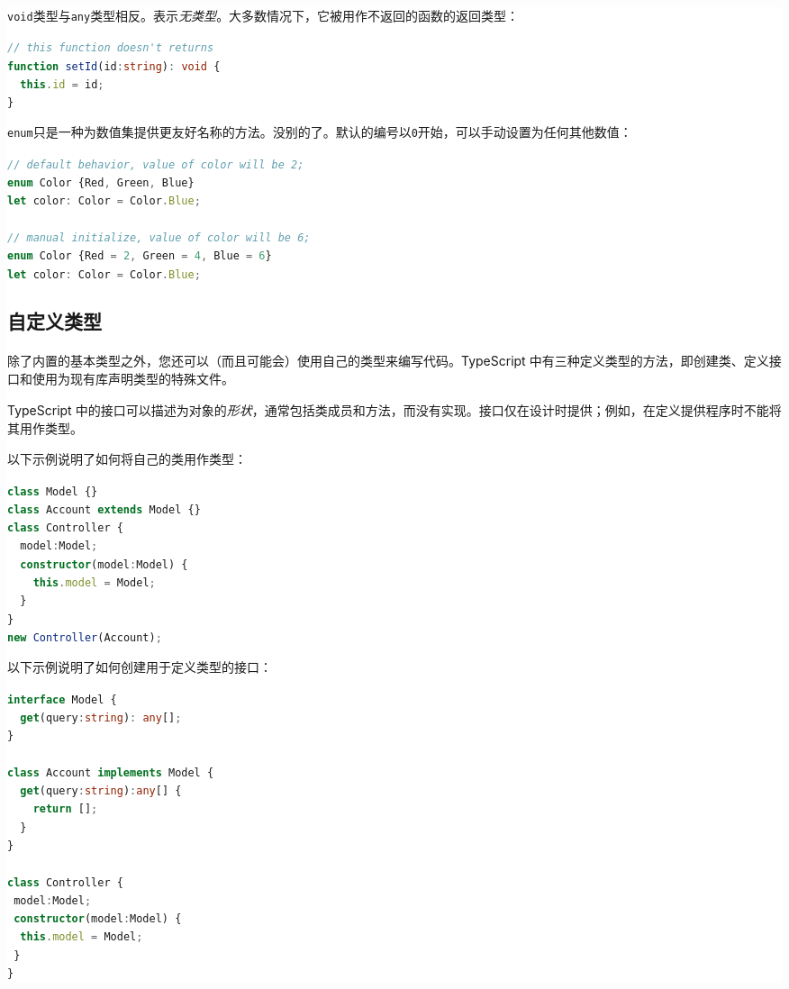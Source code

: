 `void`类型与`any`类型相反。表示*无类型*。大多数情况下，它被用作不返回的函数的返回类型：

```ts
// this function doesn't returns
function setId(id:string): void {
  this.id = id;
}
```

`enum`只是一种为数值集提供更友好名称的方法。没别的了。默认的编号以`0`开始，可以手动设置为任何其他数值：

```ts
// default behavior, value of color will be 2;
enum Color {Red, Green, Blue}
let color: Color = Color.Blue;

// manual initialize, value of color will be 6;
enum Color {Red = 2, Green = 4, Blue = 6}
let color: Color = Color.Blue;
```

## 自定义类型

除了内置的基本类型之外，您还可以（而且可能会）使用自己的类型来编写代码。TypeScript 中有三种定义类型的方法，即创建类、定义接口和使用为现有库声明类型的特殊文件。

TypeScript 中的接口可以描述为对象的*形状*，通常包括类成员和方法，而没有实现。接口仅在设计时提供；例如，在定义提供程序时不能将其用作类型。

以下示例说明了如何将自己的类用作类型：

```ts
class Model {}
class Account extends Model {}
class Controller {
  model:Model;
  constructor(model:Model) {
    this.model = Model;
  }
}
new Controller(Account);
```

以下示例说明了如何创建用于定义类型的接口：

```ts
interface Model {
  get(query:string): any[];
}

class Account implements Model {
  get(query:string):any[] {
    return [];
  }
}

class Controller {
 model:Model;
 constructor(model:Model) {
  this.model = Model;
 }
}
```
